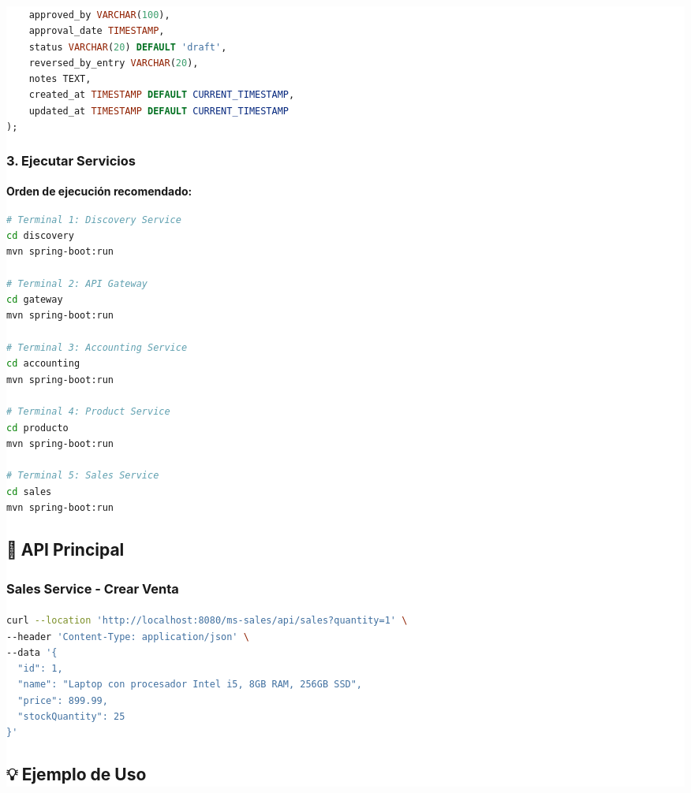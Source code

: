 ```sql
    approved_by VARCHAR(100),
    approval_date TIMESTAMP,
    status VARCHAR(20) DEFAULT 'draft',
    reversed_by_entry VARCHAR(20),
    notes TEXT,
    created_at TIMESTAMP DEFAULT CURRENT_TIMESTAMP,
    updated_at TIMESTAMP DEFAULT CURRENT_TIMESTAMP
);
```

### 3. Ejecutar Servicios

**Orden de ejecución recomendado:**

```bash
# Terminal 1: Discovery Service
cd discovery
mvn spring-boot:run

# Terminal 2: API Gateway
cd gateway
mvn spring-boot:run

# Terminal 3: Accounting Service
cd accounting
mvn spring-boot:run

# Terminal 4: Product Service
cd producto
mvn spring-boot:run

# Terminal 5: Sales Service
cd sales
mvn spring-boot:run
```

## 📡 API Principal

### Sales Service - Crear Venta

```bash
curl --location 'http://localhost:8080/ms-sales/api/sales?quantity=1' \
--header 'Content-Type: application/json' \
--data '{
  "id": 1,
  "name": "Laptop con procesador Intel i5, 8GB RAM, 256GB SSD",
  "price": 899.99,
  "stockQuantity": 25
}'
```

## 💡 Ejemplo de Uso
